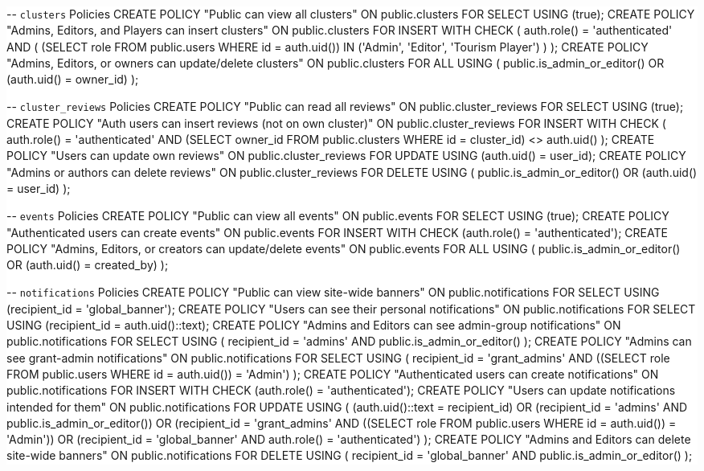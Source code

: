 
-- `clusters` Policies
CREATE POLICY "Public can view all clusters" ON public.clusters FOR SELECT USING (true);
CREATE POLICY "Admins, Editors, and Players can insert clusters" ON public.clusters FOR INSERT WITH CHECK (
  auth.role() = 'authenticated' AND ( (SELECT role FROM public.users WHERE id = auth.uid()) IN ('Admin', 'Editor', 'Tourism Player') )
);
CREATE POLICY "Admins, Editors, or owners can update/delete clusters" ON public.clusters FOR ALL USING (
  public.is_admin_or_editor() OR (auth.uid() = owner_id)
);

-- `cluster_reviews` Policies
CREATE POLICY "Public can read all reviews" ON public.cluster_reviews FOR SELECT USING (true);
CREATE POLICY "Auth users can insert reviews (not on own cluster)" ON public.cluster_reviews FOR INSERT WITH CHECK (
  auth.role() = 'authenticated' AND (SELECT owner_id FROM public.clusters WHERE id = cluster_id) <> auth.uid()
);
CREATE POLICY "Users can update own reviews" ON public.cluster_reviews FOR UPDATE USING (auth.uid() = user_id);
CREATE POLICY "Admins or authors can delete reviews" ON public.cluster_reviews FOR DELETE USING (
  public.is_admin_or_editor() OR (auth.uid() = user_id)
);

-- `events` Policies
CREATE POLICY "Public can view all events" ON public.events FOR SELECT USING (true);
CREATE POLICY "Authenticated users can create events" ON public.events FOR INSERT WITH CHECK (auth.role() = 'authenticated');
CREATE POLICY "Admins, Editors, or creators can update/delete events" ON public.events FOR ALL USING (
  public.is_admin_or_editor() OR (auth.uid() = created_by)
);

-- `notifications` Policies
CREATE POLICY "Public can view site-wide banners" ON public.notifications FOR SELECT USING (recipient_id = 'global_banner');
CREATE POLICY "Users can see their personal notifications" ON public.notifications FOR SELECT USING (recipient_id = auth.uid()::text);
CREATE POLICY "Admins and Editors can see admin-group notifications" ON public.notifications FOR SELECT USING (
    recipient_id = 'admins' AND public.is_admin_or_editor()
);
CREATE POLICY "Admins can see grant-admin notifications" ON public.notifications FOR SELECT USING (
    recipient_id = 'grant_admins' AND ((SELECT role FROM public.users WHERE id = auth.uid()) = 'Admin')
);
CREATE POLICY "Authenticated users can create notifications" ON public.notifications FOR INSERT WITH CHECK (auth.role() = 'authenticated');
CREATE POLICY "Users can update notifications intended for them" ON public.notifications FOR UPDATE USING (
    (auth.uid()::text = recipient_id) OR
    (recipient_id = 'admins' AND public.is_admin_or_editor()) OR
    (recipient_id = 'grant_admins' AND ((SELECT role FROM public.users WHERE id = auth.uid()) = 'Admin')) OR
    (recipient_id = 'global_banner' AND auth.role() = 'authenticated')
);
CREATE POLICY "Admins and Editors can delete site-wide banners" ON public.notifications FOR DELETE USING (
    recipient_id = 'global_banner' AND public.is_admin_or_editor()
);
